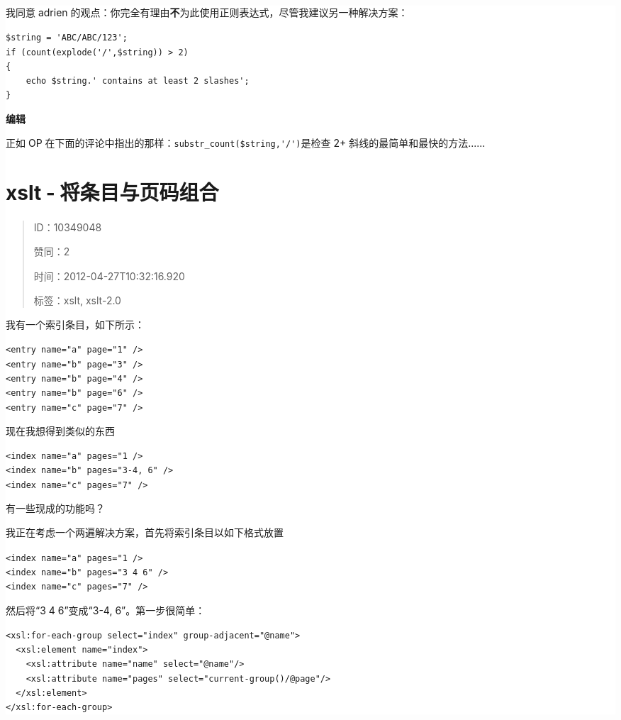 我同意 adrien 的观点：你完全有理由**不**为此使用正则表达式，尽管我建议另一种解决方案：

```
$string = 'ABC/ABC/123';
if (count(explode('/',$string)) > 2)
{
    echo $string.' contains at least 2 slashes';
} 
```

**编辑**

正如 OP 在下面的评论中指出的那样：`substr_count($string,'/')`是检查 2+ 斜线的最简单和最快的方法......

# xslt - 将条目与页码组合

> ID：10349048
> 
> 赞同：2
> 
> 时间：2012-04-27T10:32:16.920
> 
> 标签：xslt, xslt-2.0

我有一个索引条目，如下所示：

```
<entry name="a" page="1" />
<entry name="b" page="3" />
<entry name="b" page="4" />
<entry name="b" page="6" />
<entry name="c" page="7" /> 
```

现在我想得到类似的东西

```
<index name="a" pages="1 />
<index name="b" pages="3-4, 6" />
<index name="c" pages="7" /> 
```

有一些现成的功能吗？

我正在考虑一个两遍解决方案，首先将索引条目以如下格式放置

```
<index name="a" pages="1 />
<index name="b" pages="3 4 6" />
<index name="c" pages="7" /> 
```

然后将“3 4 6”变成“3-4, 6”。第一步很简单：

```
<xsl:for-each-group select="index" group-adjacent="@name">
  <xsl:element name="index">
    <xsl:attribute name="name" select="@name"/>
    <xsl:attribute name="pages" select="current-group()/@page"/>
  </xsl:element>
</xsl:for-each-group> 
```
